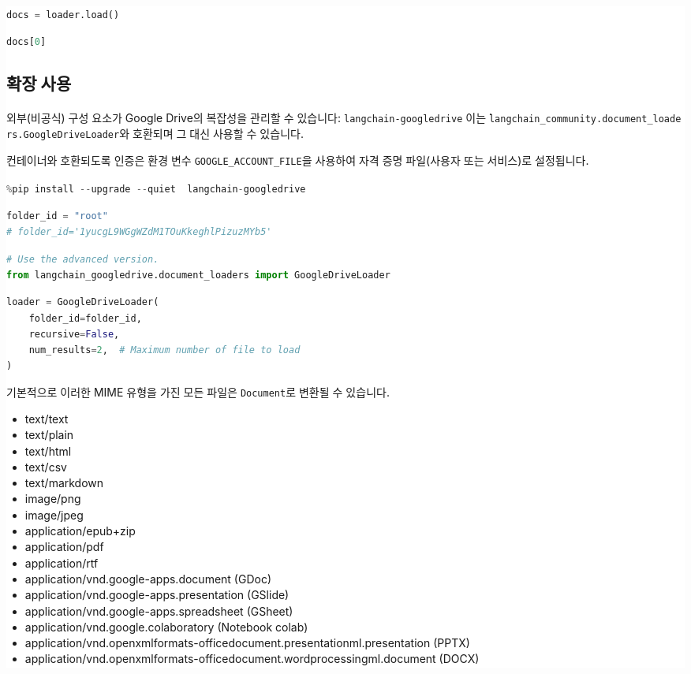 
```python
docs = loader.load()
```


```python
docs[0]
```


## 확장 사용
외부(비공식) 구성 요소가 Google Drive의 복잡성을 관리할 수 있습니다: `langchain-googledrive`
이는 ̀`langchain_community.document_loaders.GoogleDriveLoader`와 호환되며 그 대신 사용할 수 있습니다.

컨테이너와 호환되도록 인증은 환경 변수 `GOOGLE_ACCOUNT_FILE`을 사용하여 자격 증명 파일(사용자 또는 서비스)로 설정됩니다.

```python
%pip install --upgrade --quiet  langchain-googledrive
```


```python
folder_id = "root"
# folder_id='1yucgL9WGgWZdM1TOuKkeghlPizuzMYb5'
```


```python
# Use the advanced version.
from langchain_googledrive.document_loaders import GoogleDriveLoader
```


```python
loader = GoogleDriveLoader(
    folder_id=folder_id,
    recursive=False,
    num_results=2,  # Maximum number of file to load
)
```


기본적으로 이러한 MIME 유형을 가진 모든 파일은 `Document`로 변환될 수 있습니다.
- text/text
- text/plain
- text/html
- text/csv
- text/markdown
- image/png
- image/jpeg
- application/epub+zip
- application/pdf
- application/rtf
- application/vnd.google-apps.document (GDoc)
- application/vnd.google-apps.presentation (GSlide)
- application/vnd.google-apps.spreadsheet (GSheet)
- application/vnd.google.colaboratory (Notebook colab)
- application/vnd.openxmlformats-officedocument.presentationml.presentation (PPTX)
- application/vnd.openxmlformats-officedocument.wordprocessingml.document (DOCX)

